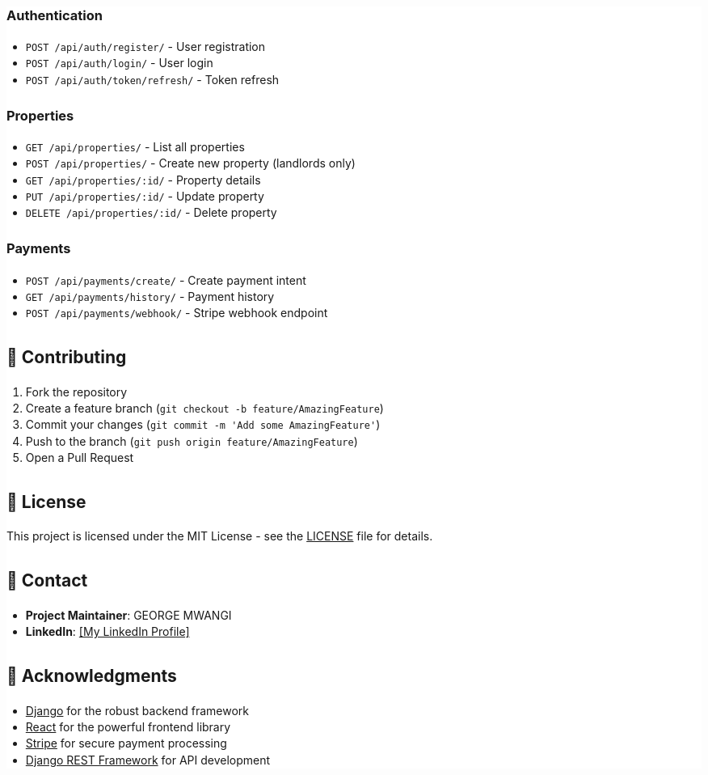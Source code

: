 ### Authentication
- `POST /api/auth/register/` - User registration
- `POST /api/auth/login/` - User login
- `POST /api/auth/token/refresh/` - Token refresh

### Properties
- `GET /api/properties/` - List all properties
- `POST /api/properties/` - Create new property (landlords only)
- `GET /api/properties/:id/` - Property details
- `PUT /api/properties/:id/` - Update property
- `DELETE /api/properties/:id/` - Delete property

### Payments
- `POST /api/payments/create/` - Create payment intent
- `GET /api/payments/history/` - Payment history
- `POST /api/payments/webhook/` - Stripe webhook endpoint

## 🤝 Contributing

1. Fork the repository
2. Create a feature branch (`git checkout -b feature/AmazingFeature`)
3. Commit your changes (`git commit -m 'Add some AmazingFeature'`)
4. Push to the branch (`git push origin feature/AmazingFeature`)
5. Open a Pull Request

## 📄 License

This project is licensed under the MIT License - see the [LICENSE](LICENSE) file for details.

## 👥 Contact

- **Project Maintainer**: GEORGE MWANGI
- **LinkedIn**: [\[My LinkedIn Profile\]](https://www.linkedin.com/in/george-mwangi-a522ab350/)

## 🙏 Acknowledgments

- [Django](https://www.djangoproject.com/) for the robust backend framework
- [React](https://reactjs.org/) for the powerful frontend library
- [Stripe](https://stripe.com/) for secure payment processing
- [Django REST Framework](https://www.django-rest-framework.org/) for API development

